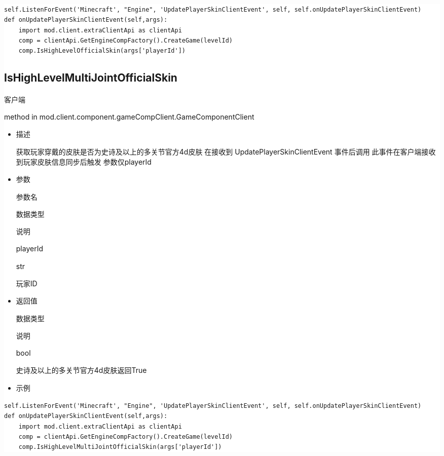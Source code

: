 
```
self.ListenForEvent('Minecraft', "Engine", 'UpdatePlayerSkinClientEvent', self, self.onUpdatePlayerSkinClientEvent)
def onUpdatePlayerSkinClientEvent(self,args):
    import mod.client.extraClientApi as clientApi
    comp = clientApi.GetEngineCompFactory().CreateGame(levelId)
    comp.IsHighLevelOfficialSkin(args['playerId'])

```

##  IsHighLevelMultiJointOfficialSkin

客户端

method in mod.client.component.gameCompClient.GameComponentClient

*   描述
    
    获取玩家穿戴的皮肤是否为史诗及以上的多关节官方4d皮肤 在接收到 UpdatePlayerSkinClientEvent 事件后调用 此事件在客户端接收到玩家皮肤信息同步后触发 参数仅playerId
    
*   参数
    
    参数名
    
    数据类型
    
    说明
    
    playerId
    
    str
    
    玩家ID
    
*   返回值
    
    数据类型
    
    说明
    
    bool
    
    史诗及以上的多关节官方4d皮肤返回True
    
*   示例
    

```
self.ListenForEvent('Minecraft', "Engine", 'UpdatePlayerSkinClientEvent', self, self.onUpdatePlayerSkinClientEvent)
def onUpdatePlayerSkinClientEvent(self,args):
    import mod.client.extraClientApi as clientApi
    comp = clientApi.GetEngineCompFactory().CreateGame(levelId)
    comp.IsHighLevelMultiJointOfficialSkin(args['playerId'])

```